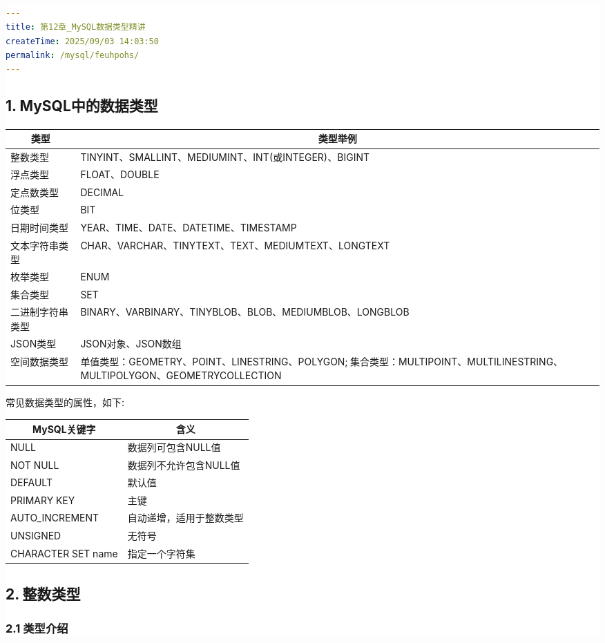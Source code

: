 ```yaml
---
title: 第12章_MySQL数据类型精讲
createTime: 2025/09/03 14:03:50
permalink: /mysql/feuhpohs/
---
```


## 1. MySQL中的数据类型

| 类型 | 类型举例 |
| --- | --- |
| 整数类型 | TINYINT、SMALLINT、MEDIUMINT、INT(或INTEGER)、BIGINT |
| 浮点类型 | FLOAT、DOUBLE |
| 定点数类型 | DECIMAL |
| 位类型 | BIT |
| 日期时间类型 | YEAR、TIME、DATE、DATETIME、TIMESTAMP |
| 文本字符串类型 | CHAR、VARCHAR、TINYTEXT、TEXT、MEDIUMTEXT、LONGTEXT |
| 枚举类型 | ENUM |
| 集合类型 | SET |
| 二进制字符串类型 | BINARY、VARBINARY、TINYBLOB、BLOB、MEDIUMBLOB、LONGBLOB |
| JSON类型 | JSON对象、JSON数组 |
| 空间数据类型 | 单值类型：GEOMETRY、POINT、LINESTRING、POLYGON; 集合类型：MULTIPOINT、MULTILINESTRING、MULTIPOLYGON、GEOMETRYCOLLECTION |

常见数据类型的属性，如下:

| MySQL关键字 | 含义 |
| --- | --- |
| NULL | 数据列可包含NULL值 |
| NOT NULL | 数据列不允许包含NULL值 |
| DEFAULT | 默认值 |
| PRIMARY KEY | 主键 |
| AUTO_INCREMENT | 自动递增，适用于整数类型 |
| UNSIGNED | 无符号 |
| CHARACTER SET name | 指定一个字符集 |

## 2. 整数类型

### 2.1 类型介绍
